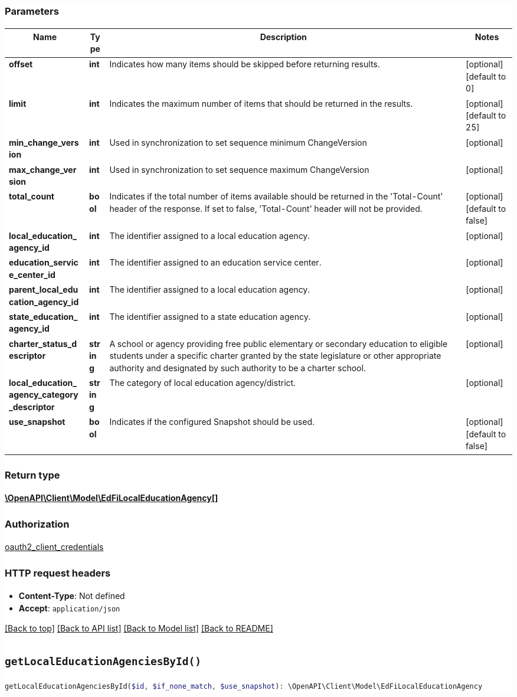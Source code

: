 ### Parameters

Name | Type | Description  | Notes
------------- | ------------- | ------------- | -------------
 **offset** | **int**| Indicates how many items should be skipped before returning results. | [optional] [default to 0]
 **limit** | **int**| Indicates the maximum number of items that should be returned in the results. | [optional] [default to 25]
 **min_change_version** | **int**| Used in synchronization to set sequence minimum ChangeVersion | [optional]
 **max_change_version** | **int**| Used in synchronization to set sequence maximum ChangeVersion | [optional]
 **total_count** | **bool**| Indicates if the total number of items available should be returned in the &#39;Total-Count&#39; header of the response.  If set to false, &#39;Total-Count&#39; header will not be provided. | [optional] [default to false]
 **local_education_agency_id** | **int**| The identifier assigned to a local education agency. | [optional]
 **education_service_center_id** | **int**| The identifier assigned to an education service center. | [optional]
 **parent_local_education_agency_id** | **int**| The identifier assigned to a local education agency. | [optional]
 **state_education_agency_id** | **int**| The identifier assigned to a state education agency. | [optional]
 **charter_status_descriptor** | **string**| A school or agency providing free public elementary or secondary education to eligible students under a specific charter granted by the state legislature or other appropriate authority and designated by such authority to be a charter school. | [optional]
 **local_education_agency_category_descriptor** | **string**| The category of local education agency/district. | [optional]
 **use_snapshot** | **bool**| Indicates if the configured Snapshot should be used. | [optional] [default to false]

### Return type

[**\OpenAPI\Client\Model\EdFiLocalEducationAgency[]**](../Model/EdFiLocalEducationAgency.md)

### Authorization

[oauth2_client_credentials](../../README.md#oauth2_client_credentials)

### HTTP request headers

- **Content-Type**: Not defined
- **Accept**: `application/json`

[[Back to top]](#) [[Back to API list]](../../README.md#endpoints)
[[Back to Model list]](../../README.md#models)
[[Back to README]](../../README.md)

## `getLocalEducationAgenciesById()`

```php
getLocalEducationAgenciesById($id, $if_none_match, $use_snapshot): \OpenAPI\Client\Model\EdFiLocalEducationAgency
```
